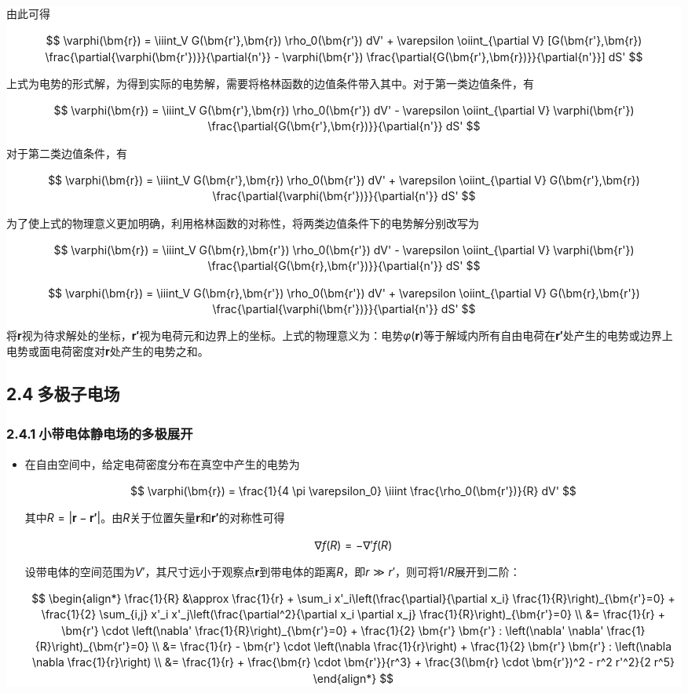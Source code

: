   由此可得

  $$
  \varphi(\bm{r}) = \iiint_V G(\bm{r'},\bm{r}) \rho_0(\bm{r'}) dV' + \varepsilon \oiint_{\partial V} [G(\bm{r'},\bm{r}) \frac{\partial{\varphi(\bm{r'})}}{\partial{n'}} - \varphi(\bm{r'}) \frac{\partial{G(\bm{r'},\bm{r})}}{\partial{n'}}] dS'
  $$

  上式为电势的形式解，为得到实际的电势解，需要将格林函数的边值条件带入其中。对于第一类边值条件，有

  $$
  \varphi(\bm{r}) = \iiint_V G(\bm{r'},\bm{r}) \rho_0(\bm{r'}) dV' - \varepsilon \oiint_{\partial V} \varphi(\bm{r'}) \frac{\partial{G(\bm{r'},\bm{r})}}{\partial{n'}} dS'
  $$

  对于第二类边值条件，有

  $$
  \varphi(\bm{r}) = \iiint_V G(\bm{r'},\bm{r}) \rho_0(\bm{r'}) dV' + \varepsilon \oiint_{\partial V} G(\bm{r'},\bm{r}) \frac{\partial{\varphi(\bm{r'})}}{\partial{n'}} dS'
  $$

  为了使上式的物理意义更加明确，利用格林函数的对称性，将两类边值条件下的电势解分别改写为

  $$
  \varphi(\bm{r}) = \iiint_V G(\bm{r},\bm{r'}) \rho_0(\bm{r'}) dV' - \varepsilon \oiint_{\partial V} \varphi(\bm{r'}) \frac{\partial{G(\bm{r},\bm{r'})}}{\partial{n'}} dS'
  $$

  $$
  \varphi(\bm{r}) = \iiint_V G(\bm{r},\bm{r'}) \rho_0(\bm{r'}) dV' + \varepsilon \oiint_{\partial V} G(\bm{r},\bm{r'}) \frac{\partial{\varphi(\bm{r'})}}{\partial{n'}} dS'
  $$

  将$\bm{r}$视为待求解处的坐标，$\bm{r'}$视为电荷元和边界上的坐标。上式的物理意义为：电势$\varphi(\bm{r})$等于解域内所有自由电荷在$\bm{r'}$处产生的电势或边界上电势或面电荷密度对$\bm{r}$处产生的电势之和。

## 2.4 多极子电场

### 2.4.1 小带电体静电场的多极展开

+ 在自由空间中，给定电荷密度分布在真空中产生的电势为

  $$
  \varphi(\bm{r}) = \frac{1}{4 \pi \varepsilon_0} \iiint \frac{\rho_0(\bm{r'})}{R} dV'
  $$

  其中$R = |\bm{r} - \bm{r'}|$。由$R$关于位置矢量$\bm{r}$和$\bm{r'}$的对称性可得

  $$
  \nabla f(R) = - \nabla' f(R)
  $$

  设带电体的空间范围为$V'$，其尺寸远小于观察点$\bm{r}$到带电体的距离$R$，即$r \gg r'$，则可将$1/R$展开到二阶：

  $$
  \begin{align*}
  \frac{1}{R} &\approx \frac{1}{r} + \sum_i x'_i\left(\frac{\partial}{\partial x_i} \frac{1}{R}\right)_{\bm{r'}=0} + \frac{1}{2} \sum_{i,j} x'_i x'_j\left(\frac{\partial^2}{\partial x_i \partial x_j} \frac{1}{R}\right)_{\bm{r'}=0} \\ &= \frac{1}{r} + \bm{r'} \cdot \left(\nabla' \frac{1}{R}\right)_{\bm{r'}=0} + \frac{1}{2} \bm{r'} \bm{r'} : \left(\nabla' \nabla' \frac{1}{R}\right)_{\bm{r'}=0} \\ &= \frac{1}{r} - \bm{r'} \cdot \left(\nabla \frac{1}{r}\right) + \frac{1}{2} \bm{r'} \bm{r'} : \left(\nabla \nabla \frac{1}{r}\right) \\ &= \frac{1}{r} + \frac{\bm{r} \cdot \bm{r'}}{r^3} + \frac{3(\bm{r} \cdot \bm{r'})^2 - r^2 r'^2}{2 r^5}
  \end{align*}
  $$
